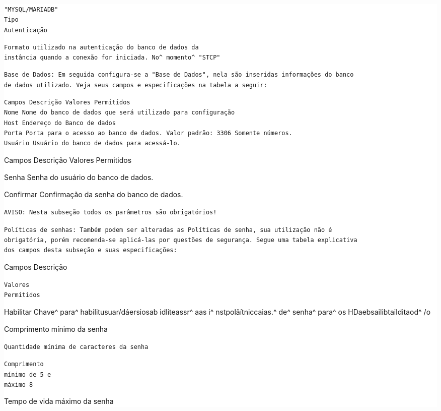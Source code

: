 ```
"MYSQL/MARIADB"
Tipo
Autenticação
```
```
Formato utilizado na autenticação do banco de dados da
instância quando a conexão for iniciada. No^ momento^ "STCP"
```
```
Base de Dados: Em seguida configura-se a "Base de Dados", nela são inseridas informações do banco
de dados utilizado. Veja seus campos e especificações na tabela a seguir:
```
```
Campos Descrição Valores Permitidos
Nome Nome do banco de dados que será utilizado para configuração
Host Endereço do Banco de dados
Porta Porta para o acesso ao banco de dados. Valor padrão: 3306 Somente números.
Usuário Usuário do banco de dados para acessá-lo.
```

Campos Descrição Valores Permitidos

Senha Senha do usuário do banco de dados.

Confirmar Confirmação da senha do banco de dados.

```
AVISO: Nesta subseção todos os parâmetros são obrigatórios!
```
```
Políticas de senhas: Também podem ser alteradas as Políticas de senha, sua utilização não é
obrigatória, porém recomenda-se aplicá-las por questões de segurança. Segue uma tabela explicativa
dos campos desta subseção e suas especificações:
```
Campos Descrição

```
Valores
Permitidos
```
Habilitar Chave^ para^ habilitusuar/dáersiosab idliteassr^ aas i^ nstpolâítniccaias.^ de^ senha^ para^ os HDaebsailibtailditaod^ /o

Comprimento
mínimo da senha

```
Quantidade mínima de caracteres da senha
```
```
Comprimento
mínimo de 5 e
máximo 8
```
Tempo de vida
máximo da senha
